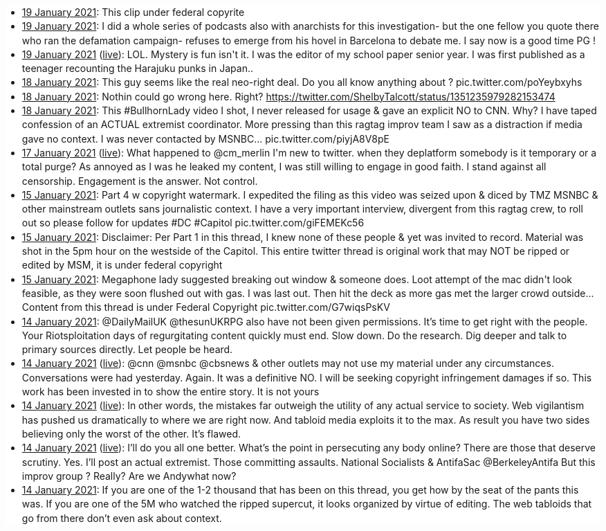 * [19 January 2021](https://web.archive.org/web/20210119172201/https://twitter.com/JLeeQuinn/status/1351580429904732160): This clip under federal copyrite
* [19 January 2021](https://web.archive.org/web/20210119145744/https://twitter.com/JLeeQuinn/status/1351543909621633026): I did a whole series of podcasts also with anarchists for this investigation- but the one fellow you quote there who ran the defamation campaign- refuses to emerge from his hovel in Barcelona to debate me. I say now is a good time PG !
* [19 January 2021](https://web.archive.org/web/20210119145744/https://twitter.com/JLeeQuinn/status/1351543909621633026) ([live](https://twitter.com/JLeeQuinn/status/1351542466856546304)): LOL. Mystery is fun isn't it. I was the editor of my school paper senior year. I was first published as a teenager recounting the Harajuku punks in Japan..
* [18 January 2021](https://web.archive.org/web/20210118191443/https://twitter.com/JLeeQuinn/status/1351246565571178504): This guy seems like the real neo-right deal. Do you all know anything about ? pic.twitter.com/poYeybxyhs
* [18 January 2021](https://web.archive.org/web/20210118191233/https://twitter.com/JLeeQuinn/status/1351246063148150798): Nothin could go wrong here. Right? https://twitter.com/ShelbyTalcott/status/1351235979282153474
* [18 January 2021](https://web.archive.org/web/20210118120703/https://twitter.com/JLeeQuinn/status/1351138538700632064): This  #BullhornLady  video I shot, I never released for usage & gave an explicit NO to CNN. Why? I have taped confession of an ACTUAL extremist coordinator. More pressing than this ragtag improv team I saw as a distraction if media gave no context. I was never contacted by MSNBC... pic.twitter.com/piyjA8V8pE
* [17 January 2021](https://web.archive.org/web/20210118191443/https://twitter.com/JLeeQuinn/status/1351246565571178504) ([live](https://twitter.com/JLeeQuinn/status/1350661432417857537)): What happened to  @cm_merlin   I'm new to twitter. when they deplatform somebody is it temporary or a total purge? As annoyed as I was he leaked my content, I was still willing to engage in good faith. I stand against all censorship. Engagement is the answer. Not control.
* [15 January 2021](https://web.archive.org/web/20210115140308/https://twitter.com/JLeeQuinn/status/1350080306343100416): Part 4 w copyright watermark. I expedited the filing as this video was seized upon & diced by TMZ MSNBC & other mainstream outlets sans journalistic context. I have a very important interview, divergent from this ragtag crew, to roll out so please follow for updates  #DC   #Capitol  pic.twitter.com/giFEMEKc56
* [15 January 2021](https://web.archive.org/web/20210115104540/https://twitter.com/JLeeQuinn/status/1350030834502393858): Disclaimer: Per Part 1 in this thread, I knew none of these people & yet was invited to record. Material was shot in the 5pm hour on the westside of the Capitol.
 This entire twitter thread is original work that may NOT be ripped or edited by MSM, it is under federal copyright
* [15 January 2021](https://web.archive.org/web/20210115103612/https://twitter.com/JLeeQuinn/status/1350028816392081408): Megaphone lady suggested breaking out window & someone does. Loot attempt of the mac didn't look feasible, as they were soon flushed out with gas. 
I was last out. Then hit the deck as more gas met the larger crowd outside...   Content from this thread is under Federal Copyright pic.twitter.com/G7wiqsPsKV
* [14 January 2021](https://web.archive.org/web/20210114235921/https://twitter.com/JLeeQuinn/status/1349868665441665024): @DailyMailUK   @thesunUKRPG  also have not been given permissions. It’s time to get right with the people. Your Riotsploitation days of regurgitating content quickly must end.  Slow down. Do the research. Dig deeper and talk to primary sources directly. Let people be heard.
* [14 January 2021](https://web.archive.org/web/20210114235921/https://twitter.com/JLeeQuinn/status/1349868665441665024) ([live](https://twitter.com/JLeeQuinn/status/1349867401777717249)): @cnn   @msnbc   @cbsnews  & other outlets may not use my material under any circumstances. Conversations were had yesterday. Again. It was a definitive NO. I will be seeking copyright infringement damages if so.  This work has been invested in to show the entire story. It is not yours
* [14 January 2021](https://web.archive.org/web/20210118191443/https://twitter.com/JLeeQuinn/status/1351246565571178504) ([live](https://twitter.com/JLeeQuinn/status/1349866075303931910)): In other words, the mistakes far outweigh the utility of any actual service to society. Web vigilantism has pushed us dramatically to where we are right now. And tabloid media exploits it to the max. As result you have two sides believing only the worst of the other. It’s flawed.
* [14 January 2021](https://web.archive.org/web/20210118191443/https://twitter.com/JLeeQuinn/status/1351246565571178504) ([live](https://twitter.com/JLeeQuinn/status/1349865420677853187)): I’ll do you all one better. What’s the point in persecuting any body online? There are those that deserve scrutiny. Yes. I’ll post an actual extremist. Those committing assaults. National Socialists & AntifaSac  @BerkeleyAntifa  But this improv group ? Really? Are we Andywhat now?
* [14 January 2021](https://web.archive.org/web/20210114150908/https://twitter.com/JLeeQuinn/status/1349735009989525506): If you are one of the 1-2 thousand that has been on this thread, you get how by the seat of the pants this was. If you are one of the 5M who watched the ripped supercut, it looks organized by virtue of editing. The web tabloids that go from there don’t even ask about context.